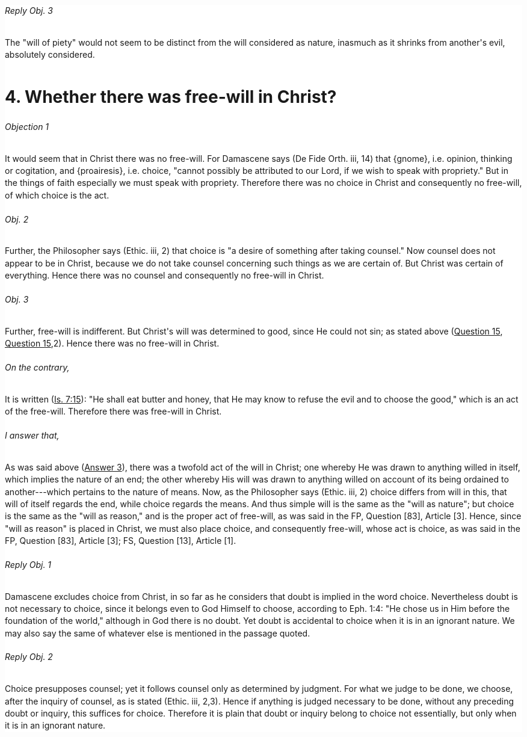###### Reply Obj. 3
The "will of piety" would not seem to be distinct from the will considered as nature, inasmuch as it shrinks from another's evil, absolutely considered.  




# 4. Whether there was free-will in Christ? 

###### Objection 1
It would seem that in Christ there was no free-will. For Damascene says (De Fide Orth. iii, 14) that {gnome}, i.e. opinion, thinking or cogitation, and {proairesis}, i.e. choice, "cannot possibly be attributed to our Lord, if we wish to speak with propriety." But in the things of faith especially we must speak with propriety. Therefore there was no choice in Christ and consequently no free-will, of which choice is the act.  

###### Obj. 2
Further, the Philosopher says (Ethic. iii, 2) that choice is "a desire of something after taking counsel." Now counsel does not appear to be in Christ, because we do not take counsel concerning such things as we are certain of. But Christ was certain of everything. Hence there was no counsel and consequently no free-will in Christ.  

###### Obj. 3
Further, free-will is indifferent. But Christ's will was determined to good, since He could not sin; as stated above ([Question 15](../04.%20Nature%20(12)/15.%20Defects%20of%20Soul%20Assumed%20by%20Christ.md), [Question 15](../04.%20Nature%20(12)/15.%20Defects%20of%20Soul%20Assumed%20by%20Christ.md),2). Hence there was no free-will in Christ.

###### On the contrary,
It is written ([Is. 7:15](http://bible.gospelcom.net/bible?Is++7:15)): "He shall eat butter and honey, that He may know to refuse the evil and to choose the good," which is an act of the free-will. Therefore there was free-will in Christ.  

###### I answer that,
As was said above ([Answer 3](#3.%20Whether%20in%20Christ%20there%20were%20two%20wills%20as%20regards%20the%20reason?%20)), there was a twofold act of the will in Christ; one whereby He was drawn to anything willed in itself, which implies the nature of an end; the other whereby His will was drawn to anything willed on account of its being ordained to another---which pertains to the nature of means. Now, as the Philosopher says (Ethic. iii, 2) choice differs from will in this, that will of itself regards the end, while choice regards the means. And thus simple will is the same as the "will as nature"; but choice is the same as the "will as reason," and is the proper act of free-will, as was said in the FP, Question \[83\], Article \[3\]. Hence, since "will as reason" is placed in Christ, we must also place choice, and consequently free-will, whose act is choice, as was said in the FP, Question \[83\], Article \[3\]; FS, Question \[13\], Article \[1\].  

###### Reply Obj. 1
Damascene excludes choice from Christ, in so far as he considers that doubt is implied in the word choice. Nevertheless doubt is not necessary to choice, since it belongs even to God Himself to choose, according to Eph. 1:4: "He chose us in Him before the foundation of the world," although in God there is no doubt. Yet doubt is accidental to choice when it is in an ignorant nature. We may also say the same of whatever else is mentioned in the passage quoted.  

###### Reply Obj. 2
Choice presupposes counsel; yet it follows counsel only as determined by judgment. For what we judge to be done, we choose, after the inquiry of counsel, as is stated (Ethic. iii, 2,3). Hence if anything is judged necessary to be done, without any preceding doubt or inquiry, this suffices for choice. Therefore it is plain that doubt or inquiry belong to choice not essentially, but only when it is in an ignorant nature.  
